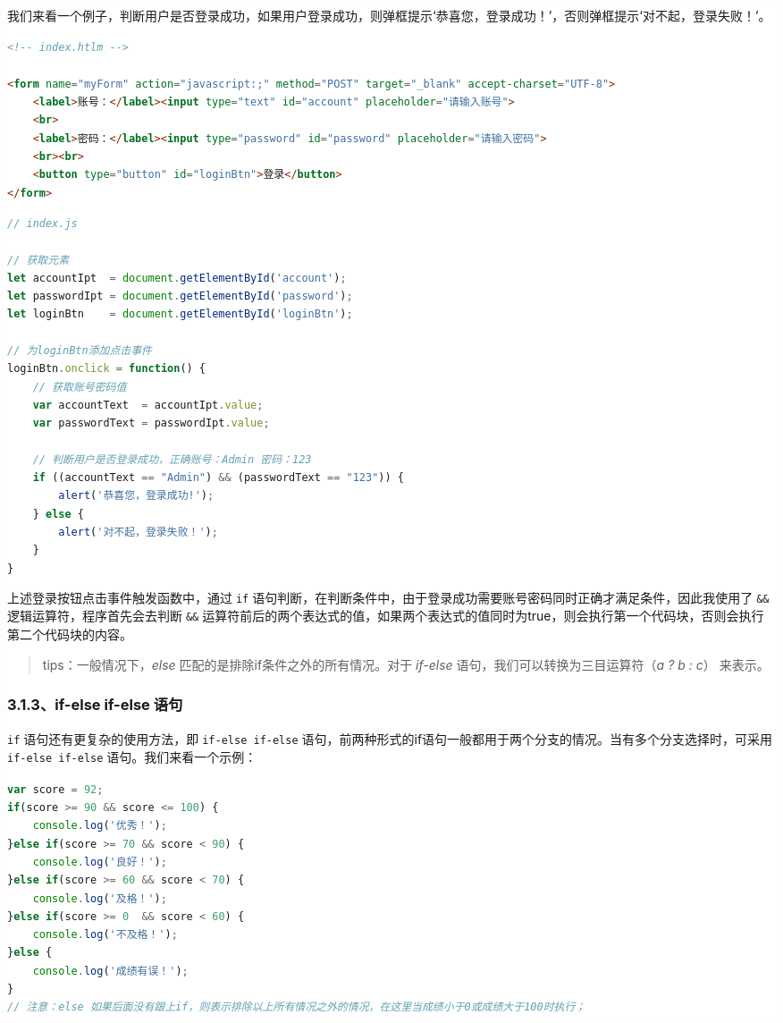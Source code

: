 我们来看一个例子，判断用户是否登录成功，如果用户登录成功，则弹框提示‘恭喜您，登录成功！’，否则弹框提示‘对不起，登录失败！’。

```html
<!-- index.htlm -->

<form name="myForm" action="javascript:;" method="POST" target="_blank" accept-charset="UTF-8">
	<label>账号：</label><input type="text" id="account" placeholder="请输入账号">
	<br>
	<label>密码：</label><input type="password" id="password" placeholder="请输入密码">
	<br><br>
	<button type="button" id="loginBtn">登录</button>
</form>
```

```javascript
// index.js

// 获取元素
let accountIpt  = document.getElementById('account');
let passwordIpt = document.getElementById('password');
let loginBtn    = document.getElementById('loginBtn');

// 为loginBtn添加点击事件
loginBtn.onclick = function() {
	// 获取账号密码值
	var accountText  = accountIpt.value;
	var passwordText = passwordIpt.value;
	
	// 判断用户是否登录成功，正确账号：Admin 密码：123
	if ((accountText == "Admin") && (passwordText == "123")) {
		alert('恭喜您，登录成功!');
	} else {
		alert('对不起，登录失败！');
	}
}
```

上述登录按钮点击事件触发函数中，通过 `if` 语句判断，在判断条件中，由于登录成功需要账号密码同时正确才满足条件，因此我使用了 `&&` 逻辑运算符，程序首先会去判断 `&&` 运算符前后的两个表达式的值，如果两个表达式的值同时为true，则会执行第一个代码块，否则会执行第二个代码块的内容。

> tips：一般情况下，*else* 匹配的是排除if条件之外的所有情况。对于 *if-else* 语句，我们可以转换为三目运算符（*a ? b : c*） 来表示。

### 3.1.3、if-else if-else 语句

`if` 语句还有更复杂的使用方法，即 `if-else if-else` 语句，前两种形式的if语句一般都用于两个分支的情况。当有多个分支选择时，可采用 `if-else if-else` 语句。我们来看一个示例：

```javascript
var score = 92;
if(score >= 90 && score <= 100) {
    console.log('优秀！');
}else if(score >= 70 && score < 90) {
    console.log('良好！');
}else if(score >= 60 && score < 70) {
    console.log('及格！');
}else if(score >= 0  && score < 60) {
    console.log('不及格！');
}else {
    console.log('成绩有误！');
}
// 注意：else 如果后面没有跟上if，则表示排除以上所有情况之外的情况，在这里当成绩小于0或成绩大于100时执行；
```
